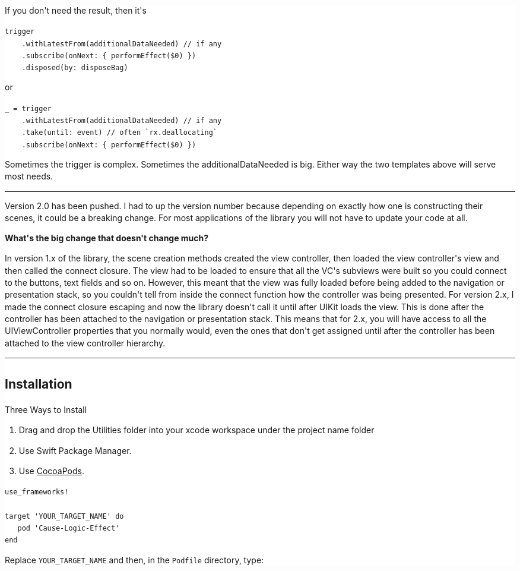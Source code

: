 If you don't need the result, then it's
```
trigger
    .withLatestFrom(additionalDataNeeded) // if any
    .subscribe(onNext: { performEffect($0) })
    .disposed(by: disposeBag)
```
or 
```
_ = trigger
    .withLatestFrom(additionalDataNeeded) // if any
    .take(until: event) // often `rx.deallocating`
    .subscribe(onNext: { performEffect($0) })
```

Sometimes the trigger is complex. Sometimes the additionalDataNeeded is big. Either way the two templates above will serve most needs.

---
Version 2.0 has been pushed. I had to up the version number because depending on exactly how one is constructing their scenes, it could be a breaking change. For most applications of the library you will not have to update your code at all.

**What's the big change that doesn't change much?**

In version 1.x of the library, the scene creation methods created the view controller, then loaded the view controller's view and then called the connect closure. The view had to be loaded to ensure that all the VC's subviews were built so you could connect to the buttons, text fields and so on. However, this meant that the view was fully loaded before being added to the navigation or presentation stack, so you couldn't tell from inside the connect function how the controller was being presented.  For version 2.x, I made the connect closure escaping and now the library doesn't call it until after UIKit loads the view. This is done after the controller has been attached to the navigation or presentation stack.
This means that for 2.x, you will have access to all the UIViewController properties that you normally would, even the ones that don't get assigned until after the controller has been attached to the view controller hierarchy.

---
## Installation
Three Ways to Install

1. Drag and drop the Utilities folder into your xcode workspace under the project name folder

2. Use Swift Package Manager.

3. Use [CocoaPods](https://guides.cocoapods.org/using/using-cocoapods.html).
```
use_frameworks!

target 'YOUR_TARGET_NAME' do
   pod 'Cause-Logic-Effect'
end
 ```
 Replace `YOUR_TARGET_NAME` and then, in the `Podfile` directory, type:
